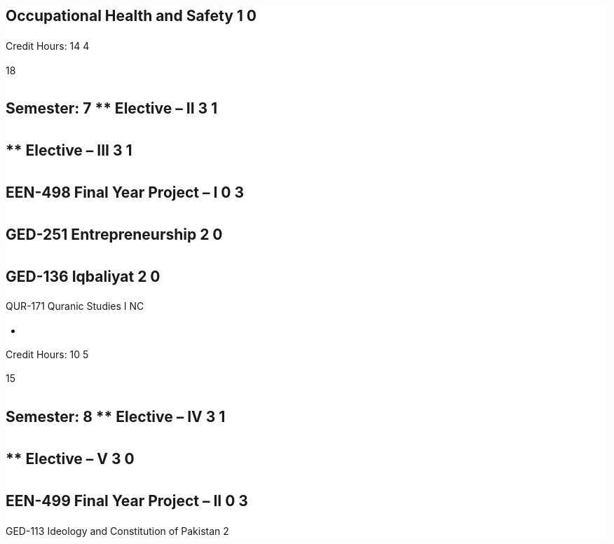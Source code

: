 Occupational Health and Safety
1
0
-
 Credit Hours:
14
4

18

Semester: 7
**
Elective – II
3
1
-
**
Elective – III
3
1
-
EEN-498
Final Year Project – I
0
3
-
GED-251
Entrepreneurship
2
0
-
GED-136
Iqbaliyat
2
0
-
QUR-171
Quranic Studies I
NC

-
Credit Hours:
10
5

15

Semester: 8
**
Elective – IV
3
1
-
**
Elective – V
3
0
-
EEN-499
Final Year Project – II
0
3
-
GED-113
Ideology and Constitution of Pakistan
2